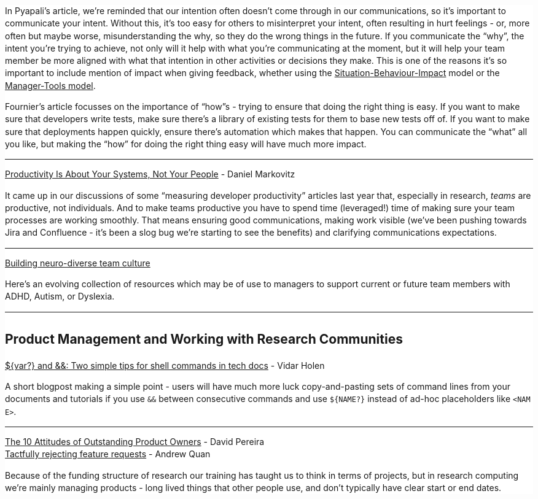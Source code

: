 <p>In Pyapali’s article, we’re reminded that our intention often doesn’t come through in our communications, so it’s important to communicate your intent. Without this, it’s too easy for others to misinterpret your intent, often resulting in hurt feelings - or, more often but maybe worse, misunderstanding the why, so they do the wrong things in the future. If you communicate the “why”, the intent you’re trying to achieve, not only will it help with what you’re communicating at the moment, but it will help your team member be more aligned with what that intention in other activities or decisions they make. This is one of the reasons it’s so important to include mention of impact when giving feedback, whether using the <a href="https://docs.google.com/presentation/d/13-rj7ZqlyuHNli9Ybd5D8g-qqUNtG81t3JLq7JV5c2o/edit#slide=id.gbb7b556ba_0_179">Situation-Behaviour-Impact</a> model or the <a href="https://www.manager-tools.com/map-universe/feedback">Manager-Tools model</a>.</p>

<p>Fournier’s article focusses on the importance of “how”s - trying to ensure that doing the right thing is easy. If you want to make sure that developers write tests, make sure there’s a library of existing tests for them to base new tests off of. If you want to make sure that deployments happen quickly, ensure there’s automation which makes that happen. You can communicate the “what” all you like, but making the “how” for doing the right thing easy will have much more impact.</p>

<hr />

<p><a href="https://hbr.org/2021/01/productivity-is-about-your-systems-not-your-people">Productivity Is About Your Systems, Not Your People</a> - Daniel Markovitz</p>

<p>It came up in our discussions of some “measuring developer productivity” articles last year that, especially in research, <em>teams</em> are productive, not individuals. And to make teams productive you have to spend time (leveraged!) time of making sure your team processes are working smoothly. That means ensuring good communications, making work visible (we’ve been pushing towards Jira and Confluence - it’s been a slog bug we’re starting to see the benefits) and clarifying communications expectations.</p>

<hr />

<p><a href="https://neurodiverse.team">Building neuro-diverse team culture</a></p>

<p>Here’s an evolving collection of resources which may be of use to managers to support current or future team members with ADHD, Autism, or Dyslexia.</p>

<hr />
<h2 id="product-management-and-working-with-research-communities">Product Management and Working with Research Communities</h2>

<p><a href="https://www.vidarholen.net/contents/blog/?p=958">${var?} and &amp;&amp;: Two simple tips for shell commands in tech docs</a> - Vidar Holen</p>

<p>A short blogpost making a simple point - users will have much more luck copy-and-pasting sets of command lines from your documents and tutorials if you use <code class="language-plaintext highlighter-rouge">&amp;&amp;</code> between consecutive commands and use <code class="language-plaintext highlighter-rouge">${NAME?}</code> instead of ad-hoc placeholders like <code class="language-plaintext highlighter-rouge">&lt;NAME&gt;</code>.</p>

<hr />

<p><a href="https://medium.com/serious-scrum/the-10-attitudes-of-outstanding-product-owners-e66bf3173264">The 10 Attitudes of Outstanding Product Owners</a> - David Pereira<br />
<a href="https://productcoalition.com/tactfully-rejecting-feature-requests-ee5eb2b3265c">Tactfully rejecting feature requests</a> - Andrew Quan</p>

<p>Because of the funding structure of research our training has taught us to think in terms of projects, but in research computing we’re mainly managing products - long lived things that other people use, and don’t typically have clear start or end dates.</p>
